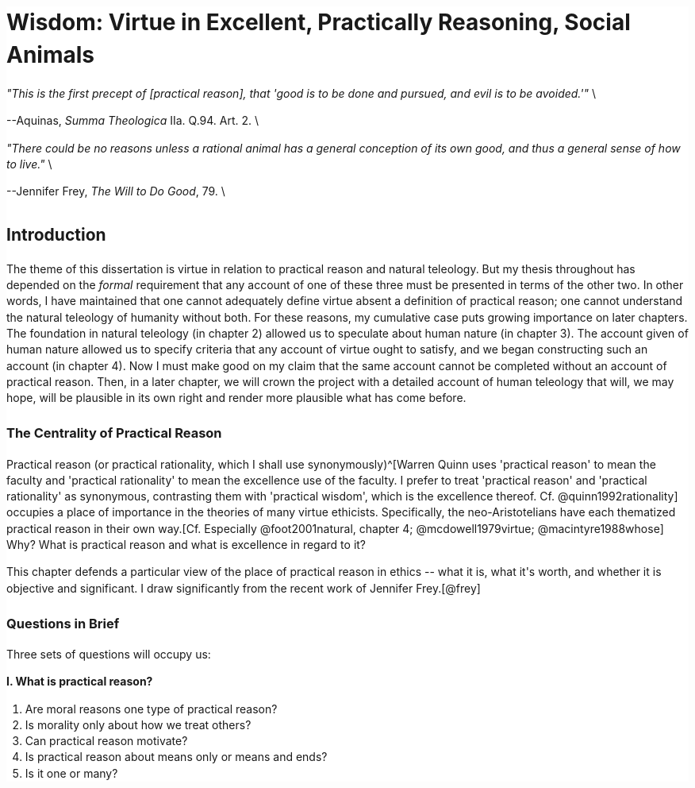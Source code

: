 # Wisdom: Virtue in Excellent, Practically Reasoning, Social Animals


*"This is the first precept of [practical reason], that 'good is to be done and pursued, and evil is to be avoided.'"* \

--Aquinas, *Summa Theologica* IIa. Q.94. Art. 2. \


*"There could be no reasons unless a rational animal has a general conception of its own good, and thus a general sense of how to live."* \

--Jennifer Frey, *The Will to Do Good*, 79. \



## Introduction

The theme of this dissertation is virtue in relation to practical reason and natural teleology. But my thesis throughout has depended on the *formal* requirement that any account of one of these three must be presented in terms of the other two. In other words, I have maintained that one cannot adequately define virtue absent a definition of practical reason; one cannot understand the natural teleology of humanity without both. For these reasons, my cumulative case puts growing importance on later chapters. The foundation in natural teleology (in chapter 2) allowed us to speculate about human nature (in chapter 3). The account given of human nature allowed us to specify criteria that any account of virtue ought to satisfy, and we began constructing such an account (in chapter 4). Now I must make good on my claim that the same account cannot be completed without an account of practical reason. Then, in a later chapter, we will crown the project with a detailed account of human teleology that will, we may hope, will be plausible in its own right and render more plausible what has come before. 

### The Centrality of Practical Reason

Practical reason (or practical rationality, which I shall use synonymously)^[Warren Quinn uses 'practical reason' to mean the faculty and 'practical rationality' to mean the excellence use of the faculty. I prefer to treat 'practical reason' and 'practical rationality' as synonymous, contrasting them with 'practical wisdom', which is the excellence thereof. Cf. @quinn1992rationality] occupies a place of importance in the theories of many virtue ethicists. Specifically, the neo-Aristotelians have each thematized practical reason in their own way.[Cf. Especially @foot2001natural, chapter 4; @mcdowell1979virtue; @macintyre1988whose] Why? What is practical reason and what is excellence in regard to it?

This chapter defends a particular view of the place of practical reason in ethics -- what it is, what it's worth, and whether it is objective and significant. I draw significantly from the recent work of Jennifer Frey.[@frey]

### Questions in Brief

Three sets of questions will occupy us: 

**I. What is practical reason?**

1. Are moral reasons one type of practical reason?
2. Is morality only about how we treat others? 
3. Can practical reason motivate? 
4. Is practical reason about means only or means and ends? 
5. Is it one or many?
